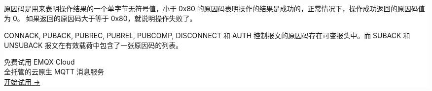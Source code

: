 原因码是用来表明操作结果的一个单字节无符号值，小于 0x80 的原因码表明操作的结果是成功的，正常情况下，操作成功返回的原因码值为 0。 如果返回的原因码大于等于 0x80，就说明操作失败了。



CONNACK, PUBACK, PUBREC, PUBREL, PUBCOMP, DISCONNECT 和 AUTH 控制报文的原因码存在可变报头中。而 SUBACK 和 UNSUBACK 报文在有效载荷中包含了一张原因码的列表。


<section class="promotion">
    <div>
        免费试用 EMQX Cloud
        <div class="is-size-14 is-text-normal has-text-weight-normal">全托管的云原生 MQTT 消息服务</div>
    </div>
    <a href="https://www.emqx.com/zh/signup?continue=https://cloud.emqx.com/console/deployments/0?oper=new" class="button is-gradient px-5">开始试用 →</a >
</section>
